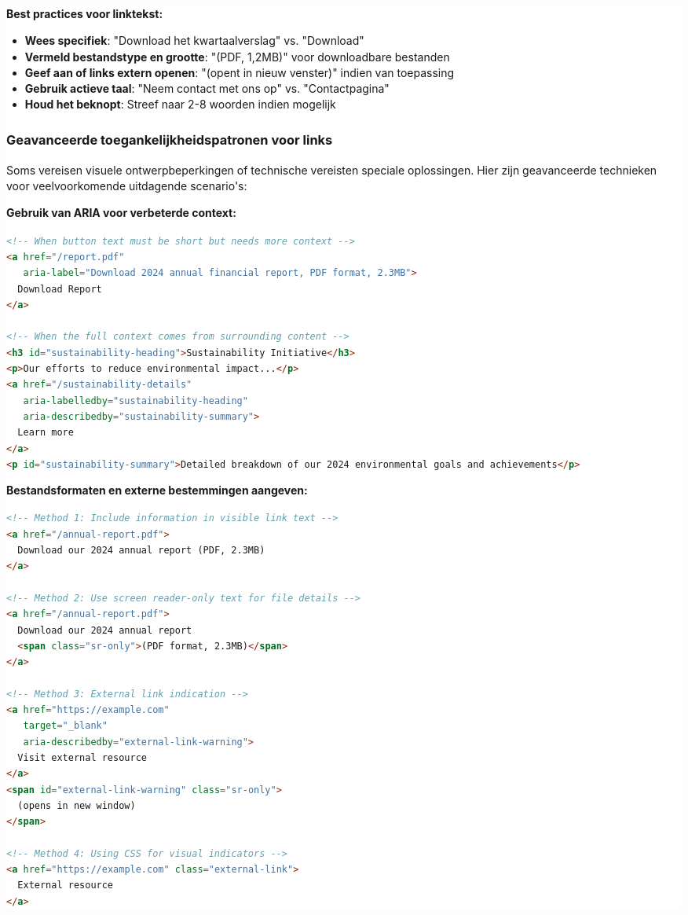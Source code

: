 ```html
```

**Best practices voor linktekst:**
- **Wees specifiek**: "Download het kwartaalverslag" vs. "Download"
- **Vermeld bestandstype en grootte**: "(PDF, 1,2MB)" voor downloadbare bestanden
- **Geef aan of links extern openen**: "(opent in nieuw venster)" indien van toepassing
- **Gebruik actieve taal**: "Neem contact met ons op" vs. "Contactpagina"
- **Houd het beknopt**: Streef naar 2-8 woorden indien mogelijk

### Geavanceerde toegankelijkheidspatronen voor links

Soms vereisen visuele ontwerpbeperkingen of technische vereisten speciale oplossingen. Hier zijn geavanceerde technieken voor veelvoorkomende uitdagende scenario's:

**Gebruik van ARIA voor verbeterde context:**

```html
<!-- When button text must be short but needs more context -->
<a href="/report.pdf" 
   aria-label="Download 2024 annual financial report, PDF format, 2.3MB">
  Download Report
</a>

<!-- When the full context comes from surrounding content -->
<h3 id="sustainability-heading">Sustainability Initiative</h3>
<p>Our efforts to reduce environmental impact...</p>
<a href="/sustainability-details" 
   aria-labelledby="sustainability-heading"
   aria-describedby="sustainability-summary">
  Learn more
</a>
<p id="sustainability-summary">Detailed breakdown of our 2024 environmental goals and achievements</p>
```

**Bestandsformaten en externe bestemmingen aangeven:**

```html
<!-- Method 1: Include information in visible link text -->
<a href="/annual-report.pdf">
  Download our 2024 annual report (PDF, 2.3MB)
</a>

<!-- Method 2: Use screen reader-only text for file details -->
<a href="/annual-report.pdf">
  Download our 2024 annual report
  <span class="sr-only">(PDF format, 2.3MB)</span>
</a>

<!-- Method 3: External link indication -->
<a href="https://example.com" 
   target="_blank" 
   aria-describedby="external-link-warning">
  Visit external resource
</a>
<span id="external-link-warning" class="sr-only">
  (opens in new window)
</span>

<!-- Method 4: Using CSS for visual indicators -->
<a href="https://example.com" class="external-link">
  External resource
</a>
```
